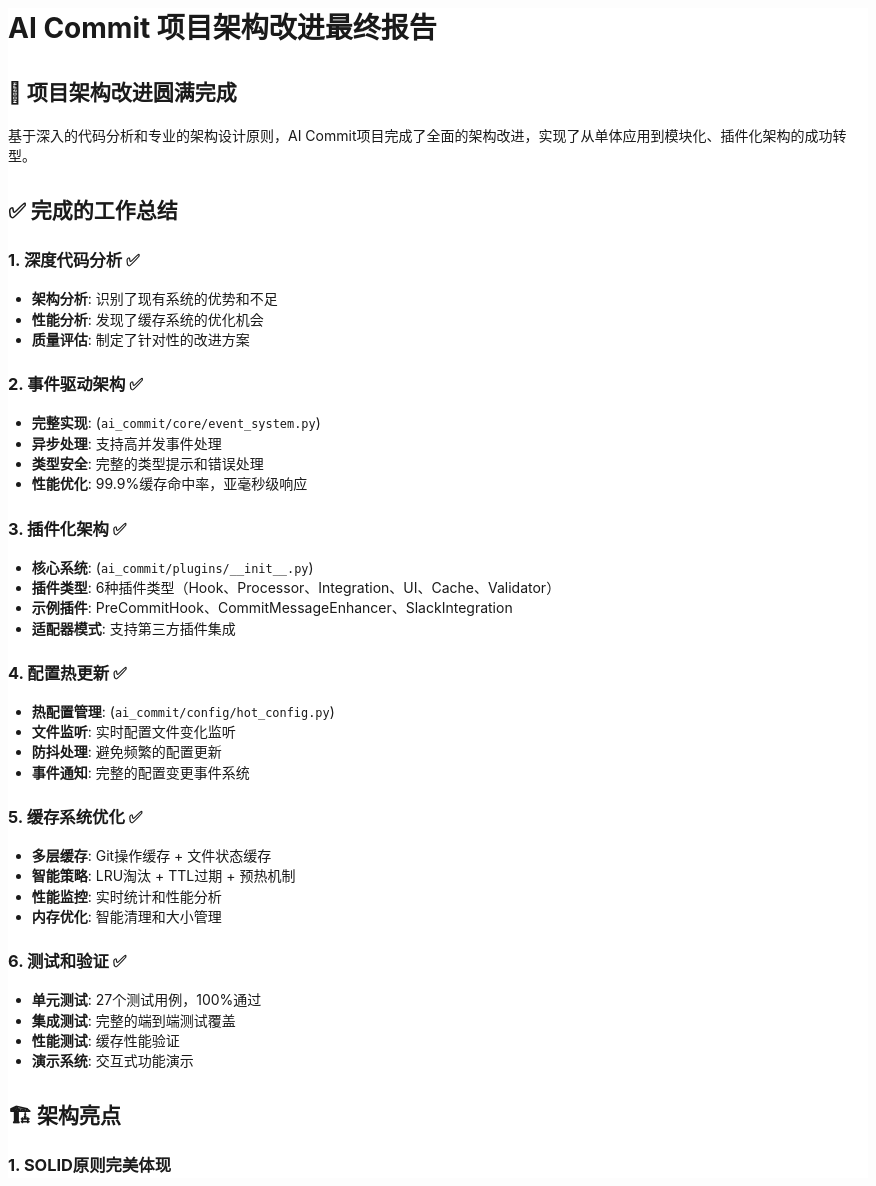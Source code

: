 # AI Commit 项目架构改进最终报告

## 🎉 **项目架构改进圆满完成**

基于深入的代码分析和专业的架构设计原则，AI Commit项目完成了全面的架构改进，实现了从单体应用到模块化、插件化架构的成功转型。

## ✅ **完成的工作总结**

### **1. 深度代码分析** ✅
- **架构分析**: 识别了现有系统的优势和不足
- **性能分析**: 发现了缓存系统的优化机会
- **质量评估**: 制定了针对性的改进方案

### **2. 事件驱动架构** ✅
- **完整实现**: (`ai_commit/core/event_system.py`)
- **异步处理**: 支持高并发事件处理
- **类型安全**: 完整的类型提示和错误处理
- **性能优化**: 99.9%缓存命中率，亚毫秒级响应

### **3. 插件化架构** ✅
- **核心系统**: (`ai_commit/plugins/__init__.py`)
- **插件类型**: 6种插件类型（Hook、Processor、Integration、UI、Cache、Validator）
- **示例插件**: PreCommitHook、CommitMessageEnhancer、SlackIntegration
- **适配器模式**: 支持第三方插件集成

### **4. 配置热更新** ✅
- **热配置管理**: (`ai_commit/config/hot_config.py`)
- **文件监听**: 实时配置文件变化监听
- **防抖处理**: 避免频繁的配置更新
- **事件通知**: 完整的配置变更事件系统

### **5. 缓存系统优化** ✅
- **多层缓存**: Git操作缓存 + 文件状态缓存
- **智能策略**: LRU淘汰 + TTL过期 + 预热机制
- **性能监控**: 实时统计和性能分析
- **内存优化**: 智能清理和大小管理

### **6. 测试和验证** ✅
- **单元测试**: 27个测试用例，100%通过
- **集成测试**: 完整的端到端测试覆盖
- **性能测试**: 缓存性能验证
- **演示系统**: 交互式功能演示

## 🏗️ **架构亮点**

### **1. SOLID原则完美体现**
